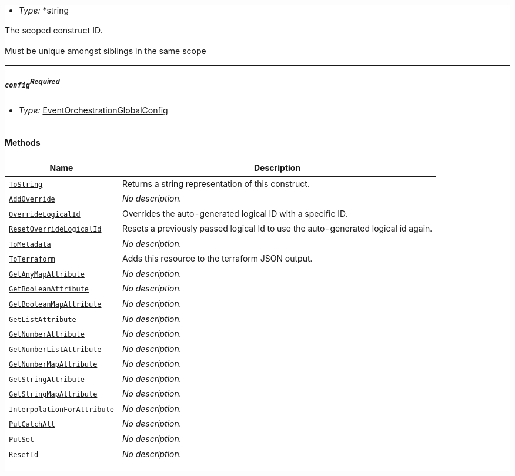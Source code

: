 - *Type:* *string

The scoped construct ID.

Must be unique amongst siblings in the same scope

---

##### `config`<sup>Required</sup> <a name="config" id="@cdktf/provider-pagerduty.eventOrchestrationGlobal.EventOrchestrationGlobal.Initializer.parameter.config"></a>

- *Type:* <a href="#@cdktf/provider-pagerduty.eventOrchestrationGlobal.EventOrchestrationGlobalConfig">EventOrchestrationGlobalConfig</a>

---

#### Methods <a name="Methods" id="Methods"></a>

| **Name** | **Description** |
| --- | --- |
| <code><a href="#@cdktf/provider-pagerduty.eventOrchestrationGlobal.EventOrchestrationGlobal.toString">ToString</a></code> | Returns a string representation of this construct. |
| <code><a href="#@cdktf/provider-pagerduty.eventOrchestrationGlobal.EventOrchestrationGlobal.addOverride">AddOverride</a></code> | *No description.* |
| <code><a href="#@cdktf/provider-pagerduty.eventOrchestrationGlobal.EventOrchestrationGlobal.overrideLogicalId">OverrideLogicalId</a></code> | Overrides the auto-generated logical ID with a specific ID. |
| <code><a href="#@cdktf/provider-pagerduty.eventOrchestrationGlobal.EventOrchestrationGlobal.resetOverrideLogicalId">ResetOverrideLogicalId</a></code> | Resets a previously passed logical Id to use the auto-generated logical id again. |
| <code><a href="#@cdktf/provider-pagerduty.eventOrchestrationGlobal.EventOrchestrationGlobal.toMetadata">ToMetadata</a></code> | *No description.* |
| <code><a href="#@cdktf/provider-pagerduty.eventOrchestrationGlobal.EventOrchestrationGlobal.toTerraform">ToTerraform</a></code> | Adds this resource to the terraform JSON output. |
| <code><a href="#@cdktf/provider-pagerduty.eventOrchestrationGlobal.EventOrchestrationGlobal.getAnyMapAttribute">GetAnyMapAttribute</a></code> | *No description.* |
| <code><a href="#@cdktf/provider-pagerduty.eventOrchestrationGlobal.EventOrchestrationGlobal.getBooleanAttribute">GetBooleanAttribute</a></code> | *No description.* |
| <code><a href="#@cdktf/provider-pagerduty.eventOrchestrationGlobal.EventOrchestrationGlobal.getBooleanMapAttribute">GetBooleanMapAttribute</a></code> | *No description.* |
| <code><a href="#@cdktf/provider-pagerduty.eventOrchestrationGlobal.EventOrchestrationGlobal.getListAttribute">GetListAttribute</a></code> | *No description.* |
| <code><a href="#@cdktf/provider-pagerduty.eventOrchestrationGlobal.EventOrchestrationGlobal.getNumberAttribute">GetNumberAttribute</a></code> | *No description.* |
| <code><a href="#@cdktf/provider-pagerduty.eventOrchestrationGlobal.EventOrchestrationGlobal.getNumberListAttribute">GetNumberListAttribute</a></code> | *No description.* |
| <code><a href="#@cdktf/provider-pagerduty.eventOrchestrationGlobal.EventOrchestrationGlobal.getNumberMapAttribute">GetNumberMapAttribute</a></code> | *No description.* |
| <code><a href="#@cdktf/provider-pagerduty.eventOrchestrationGlobal.EventOrchestrationGlobal.getStringAttribute">GetStringAttribute</a></code> | *No description.* |
| <code><a href="#@cdktf/provider-pagerduty.eventOrchestrationGlobal.EventOrchestrationGlobal.getStringMapAttribute">GetStringMapAttribute</a></code> | *No description.* |
| <code><a href="#@cdktf/provider-pagerduty.eventOrchestrationGlobal.EventOrchestrationGlobal.interpolationForAttribute">InterpolationForAttribute</a></code> | *No description.* |
| <code><a href="#@cdktf/provider-pagerduty.eventOrchestrationGlobal.EventOrchestrationGlobal.putCatchAll">PutCatchAll</a></code> | *No description.* |
| <code><a href="#@cdktf/provider-pagerduty.eventOrchestrationGlobal.EventOrchestrationGlobal.putSet">PutSet</a></code> | *No description.* |
| <code><a href="#@cdktf/provider-pagerduty.eventOrchestrationGlobal.EventOrchestrationGlobal.resetId">ResetId</a></code> | *No description.* |

---